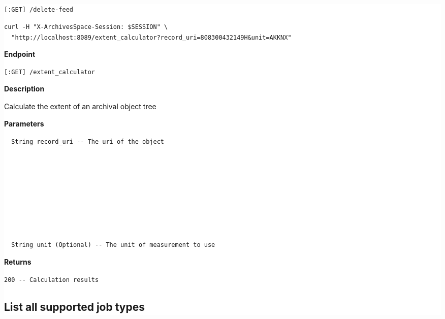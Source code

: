 ```[:GET] /delete-feed ```
  
    
      
        
      
        
  
  

  
    
  
  
    
  
  
```shell
curl -H "X-ArchivesSpace-Session: $SESSION" \
  "http://localhost:8089/extent_calculator?record_uri=808300432149H&unit=AKKNX"

```


__Endpoint__

```[:GET] /extent_calculator ```

__Description__

Calculate the extent of an archival object tree


__Parameters__


  
    
  
  
  
	  String record_uri -- The uri of the object
  
  
    
  
  
    
    
  
  
	  String unit (Optional) -- The unit of measurement to use
  

__Returns__

  	200 -- Calculation results




## List all supported job types




```